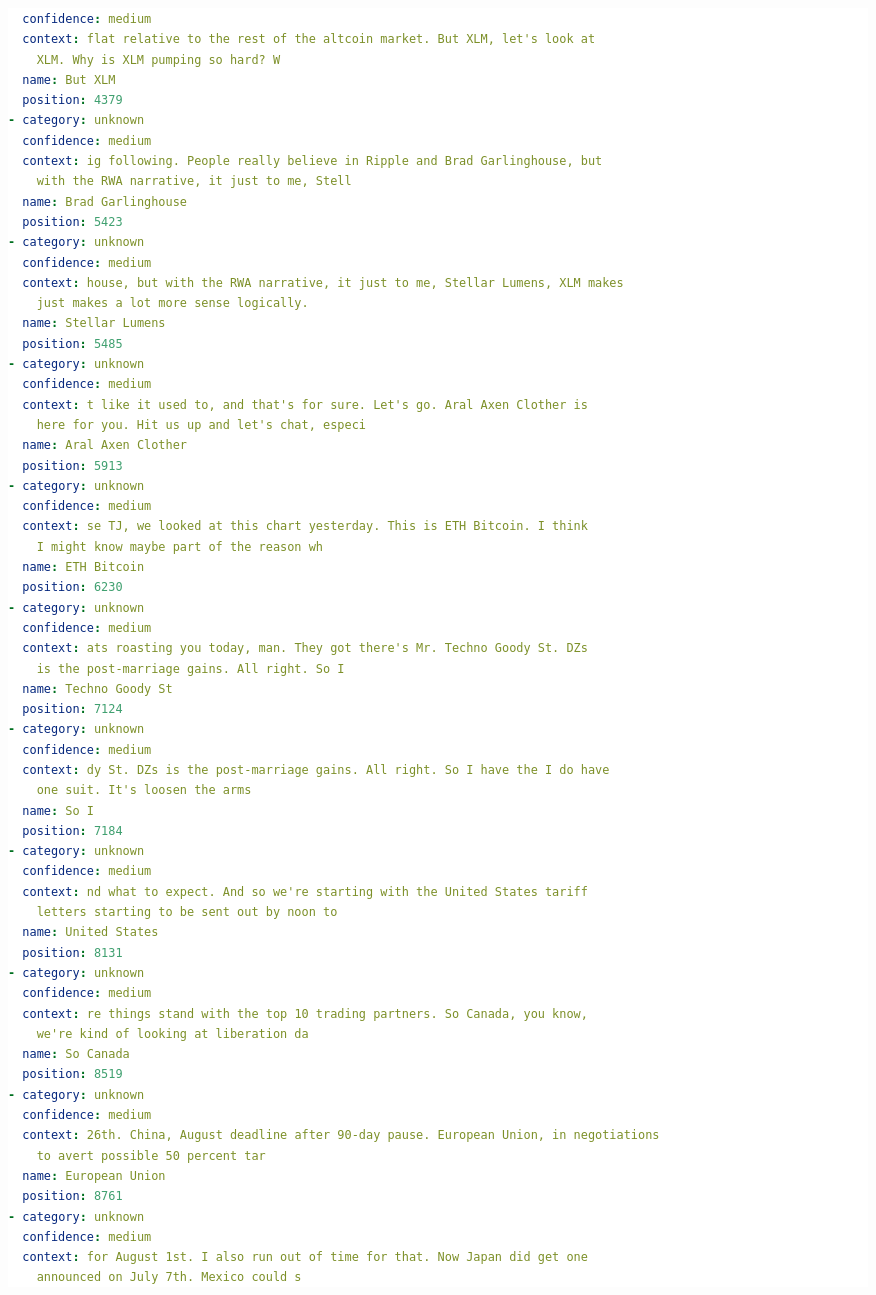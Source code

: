 ```yaml
  confidence: medium
  context: flat relative to the rest of the altcoin market. But XLM, let's look at
    XLM. Why is XLM pumping so hard? W
  name: But XLM
  position: 4379
- category: unknown
  confidence: medium
  context: ig following. People really believe in Ripple and Brad Garlinghouse, but
    with the RWA narrative, it just to me, Stell
  name: Brad Garlinghouse
  position: 5423
- category: unknown
  confidence: medium
  context: house, but with the RWA narrative, it just to me, Stellar Lumens, XLM makes
    just makes a lot more sense logically.
  name: Stellar Lumens
  position: 5485
- category: unknown
  confidence: medium
  context: t like it used to, and that's for sure. Let's go. Aral Axen Clother is
    here for you. Hit us up and let's chat, especi
  name: Aral Axen Clother
  position: 5913
- category: unknown
  confidence: medium
  context: se TJ, we looked at this chart yesterday. This is ETH Bitcoin. I think
    I might know maybe part of the reason wh
  name: ETH Bitcoin
  position: 6230
- category: unknown
  confidence: medium
  context: ats roasting you today, man. They got there's Mr. Techno Goody St. DZs
    is the post-marriage gains. All right. So I
  name: Techno Goody St
  position: 7124
- category: unknown
  confidence: medium
  context: dy St. DZs is the post-marriage gains. All right. So I have the I do have
    one suit. It's loosen the arms
  name: So I
  position: 7184
- category: unknown
  confidence: medium
  context: nd what to expect. And so we're starting with the United States tariff
    letters starting to be sent out by noon to
  name: United States
  position: 8131
- category: unknown
  confidence: medium
  context: re things stand with the top 10 trading partners. So Canada, you know,
    we're kind of looking at liberation da
  name: So Canada
  position: 8519
- category: unknown
  confidence: medium
  context: 26th. China, August deadline after 90-day pause. European Union, in negotiations
    to avert possible 50 percent tar
  name: European Union
  position: 8761
- category: unknown
  confidence: medium
  context: for August 1st. I also run out of time for that. Now Japan did get one
    announced on July 7th. Mexico could s
```
